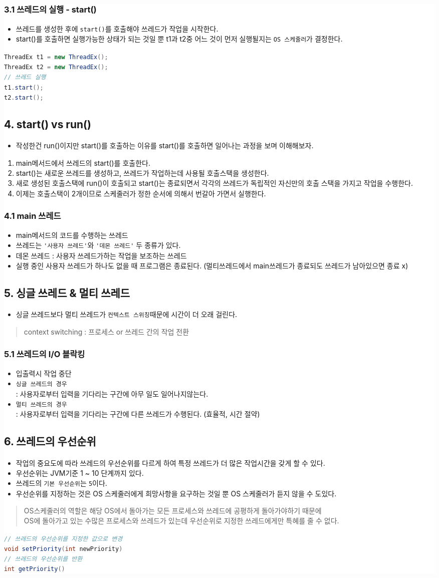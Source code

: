 ### 3.1 쓰레드의 실행 - start()
- 쓰레드를 생성한 후에 `start()`를 호출해야 쓰레드가 작업을 시작한다.
- start()를 호출하면 실행가능한 상태가 되는 것일 뿐 t1과 t2중 어느 것이 먼저 실행될지는 `OS 스케줄러`가 결정한다.
```java
ThreadEx t1 = new ThreadEx();
ThreadEx t2 = new ThreadEx();
// 쓰레드 실행
t1.start();
t2.start();
```

## 4. start() vs run()
- 작성한건 run()이지만 start()를 호출하는 이유를 start()를 호출하면 일어나는 과정을 보며 이해해보자.
1. main메서드에서 쓰레드의 start()를 호출한다.
2. start()는 새로운 쓰레드를 생성하고, 쓰레드가 작업하는데 사용될 호출스택을 생성한다.
3. 새로 생성된 호출스택에 run()이 호출되고 start()는 종료되면서 각각의 쓰레드가 독립적인 자신만의 호출 스택을 가지고 작업을 수행한다.
4. 이제는 호출스택이 2개이므로 스케줄러가 정한 순서에 의해서 번갈아 가면서 실행한다.

### 4.1 main 쓰레드
- main메서드의 코드를 수행하는 쓰레드
- 쓰레드는 `'사용자 쓰레드'`와 `'데몬 쓰레드'` 두 종류가 있다.
- 데몬 쓰레드 : 사용자 쓰레드가하는 작업을 보조하는 쓰레드
- 실행 중인 사용자 쓰레드가 하나도 없을 때 프로그램은 종료된다. (멀티쓰레드에서 main쓰레드가 종료되도 쓰레드가 남아있으면 종료 x)

## 5. 싱글 쓰레드 & 멀티 쓰레드
- 싱글 쓰레드보다 멀티 쓰레드가 `컨텍스트 스위칭`때문에 시간이 더 오래 걸린다.
> context switching : 프로세스 or 쓰레드 간의 작업 전환

### 5.1 쓰레드의 I/O 블락킹
- 입출력시 작업 중단
- `싱글 쓰레드의 경우`   
: 사용자로부터 입력을 기다리는 구간에 아무 일도 일어나지않는다.
- `멀티 쓰레드의 경우`   
: 사용자로부터 입력을 기다리는 구간에 다른 쓰레드가 수행된다. (효율적, 시간 절약)

## 6. 쓰레드의 우선순위
- 작업의 중요도에 따라 쓰레드의 우선순위를 다르게 하여 특정 쓰레드가 더 많은 작업시간을 갖게 할 수 있다.
- 우선순위는 JVM기준 1 ~ 10 단계까지 있다.
- 쓰레드의 `기본 우선순위`는 `5`이다.
- 우선순위를 지정하는 것은 OS 스케줄러에게 희망사항을 요구하는 것일 뿐 OS 스케줄러가 듣지 않을 수 도있다.   
> OS스케줄러의 역할은 해당 OS에서 돌아가는 모든 프로세스와 쓰레드에 공평하게 돌아가야하기 때문에 </br> 
OS에 돌아가고 있는 수많은 프로세스와 쓰레드가 있는데 우선순위로 지정한 쓰레드에게만 특혜를 줄 수 없다.

```java
// 쓰레드의 우선순위를 지정한 값으로 변경
void setPriority(int newPriority)
// 쓰레드의 우선순위를 반환
int getPriority()
```
